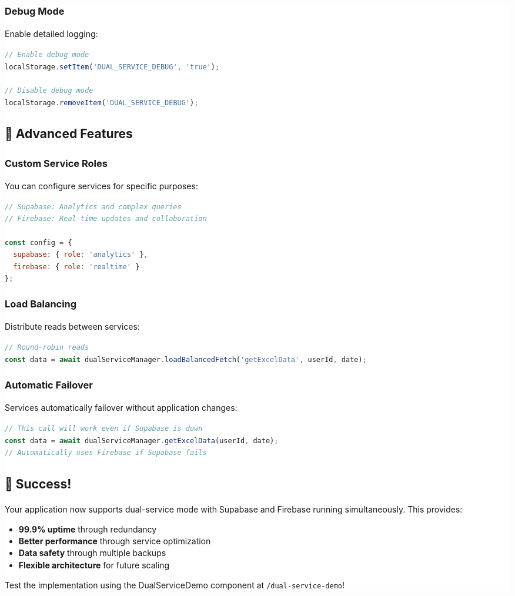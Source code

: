 ### Debug Mode

Enable detailed logging:

```javascript
// Enable debug mode
localStorage.setItem('DUAL_SERVICE_DEBUG', 'true');

// Disable debug mode
localStorage.removeItem('DUAL_SERVICE_DEBUG');
```

## 🔮 Advanced Features

### Custom Service Roles

You can configure services for specific purposes:

```javascript
// Supabase: Analytics and complex queries
// Firebase: Real-time updates and collaboration

const config = {
  supabase: { role: 'analytics' },
  firebase: { role: 'realtime' }
};
```

### Load Balancing

Distribute reads between services:

```javascript
// Round-robin reads
const data = await dualServiceManager.loadBalancedFetch('getExcelData', userId, date);
```

### Automatic Failover

Services automatically failover without application changes:

```javascript
// This call will work even if Supabase is down
const data = await dualServiceManager.getExcelData(userId, date);
// Automatically uses Firebase if Supabase fails
```

## 🎉 Success!

Your application now supports dual-service mode with Supabase and Firebase running simultaneously. This provides:

- **99.9% uptime** through redundancy
- **Better performance** through service optimization  
- **Data safety** through multiple backups
- **Flexible architecture** for future scaling

Test the implementation using the DualServiceDemo component at `/dual-service-demo`!
